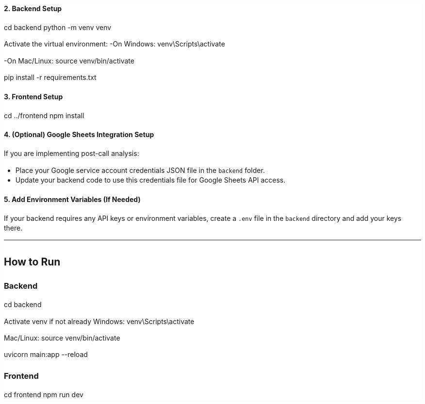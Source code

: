 
#### 2. Backend Setup

cd backend
python -m venv venv

Activate the virtual environment:
-On Windows:
venv\Scripts\activate

-On Mac/Linux:
source venv/bin/activate

pip install -r requirements.txt


#### 3. Frontend Setup

cd ../frontend
npm install



#### 4. (Optional) Google Sheets Integration Setup

If you are implementing post-call analysis:
- Place your Google service account credentials JSON file in the `backend` folder.
- Update your backend code to use this credentials file for Google Sheets API access.

#### 5. Add Environment Variables (If Needed)

If your backend requires any API keys or environment variables, create a `.env` file in the `backend` directory and add your keys there.

---

## How to Run

### Backend

cd backend

Activate venv if not already
Windows:
venv\Scripts\activate

Mac/Linux:
source venv/bin/activate

uvicorn main:app --reload


### Frontend

cd frontend
npm run dev

